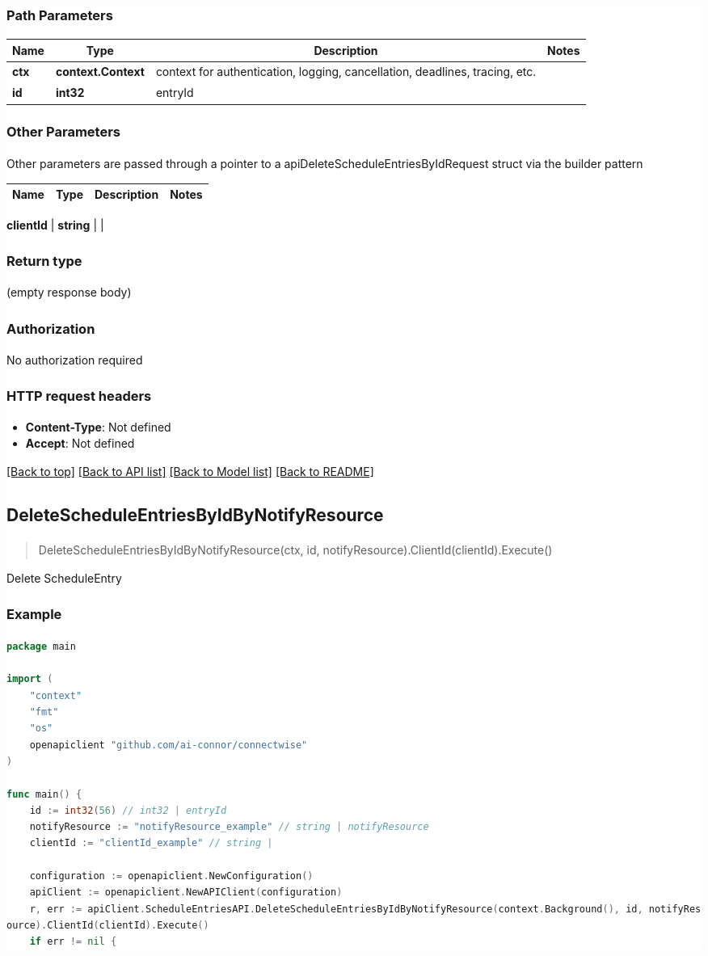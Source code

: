 ### Path Parameters


Name | Type | Description  | Notes
------------- | ------------- | ------------- | -------------
**ctx** | **context.Context** | context for authentication, logging, cancellation, deadlines, tracing, etc.
**id** | **int32** | entryId | 

### Other Parameters

Other parameters are passed through a pointer to a apiDeleteScheduleEntriesByIdRequest struct via the builder pattern


Name | Type | Description  | Notes
------------- | ------------- | ------------- | -------------

 **clientId** | **string** |  | 

### Return type

 (empty response body)

### Authorization

No authorization required

### HTTP request headers

- **Content-Type**: Not defined
- **Accept**: Not defined

[[Back to top]](#) [[Back to API list]](../README.md#documentation-for-api-endpoints)
[[Back to Model list]](../README.md#documentation-for-models)
[[Back to README]](../README.md)


## DeleteScheduleEntriesByIdByNotifyResource

> DeleteScheduleEntriesByIdByNotifyResource(ctx, id, notifyResource).ClientId(clientId).Execute()

Delete ScheduleEntry

### Example

```go
package main

import (
	"context"
	"fmt"
	"os"
	openapiclient "github.com/ai-connor/connectwise"
)

func main() {
	id := int32(56) // int32 | entryId
	notifyResource := "notifyResource_example" // string | notifyResource
	clientId := "clientId_example" // string | 

	configuration := openapiclient.NewConfiguration()
	apiClient := openapiclient.NewAPIClient(configuration)
	r, err := apiClient.ScheduleEntriesAPI.DeleteScheduleEntriesByIdByNotifyResource(context.Background(), id, notifyResource).ClientId(clientId).Execute()
	if err != nil {
```